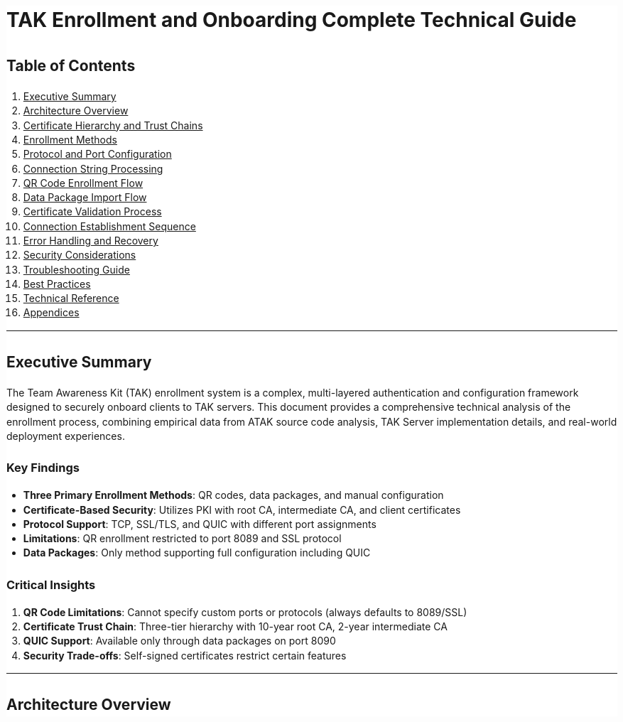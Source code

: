 # TAK Enrollment and Onboarding Complete Technical Guide

## Table of Contents

1. [Executive Summary](#executive-summary)
2. [Architecture Overview](#architecture-overview)
3. [Certificate Hierarchy and Trust Chains](#certificate-hierarchy-and-trust-chains)
4. [Enrollment Methods](#enrollment-methods)
5. [Protocol and Port Configuration](#protocol-and-port-configuration)
6. [Connection String Processing](#connection-string-processing)
7. [QR Code Enrollment Flow](#qr-code-enrollment-flow)
8. [Data Package Import Flow](#data-package-import-flow)
9. [Certificate Validation Process](#certificate-validation-process)
10. [Connection Establishment Sequence](#connection-establishment-sequence)
11. [Error Handling and Recovery](#error-handling-and-recovery)
12. [Security Considerations](#security-considerations)
13. [Troubleshooting Guide](#troubleshooting-guide)
14. [Best Practices](#best-practices)
15. [Technical Reference](#technical-reference)
16. [Appendices](#appendices)

---

## Executive Summary

The Team Awareness Kit (TAK) enrollment system is a complex, multi-layered authentication and configuration framework designed to securely onboard clients to TAK servers. This document provides a comprehensive technical analysis of the enrollment process, combining empirical data from ATAK source code analysis, TAK Server implementation details, and real-world deployment experiences.

### Key Findings

- **Three Primary Enrollment Methods**: QR codes, data packages, and manual configuration
- **Certificate-Based Security**: Utilizes PKI with root CA, intermediate CA, and client certificates
- **Protocol Support**: TCP, SSL/TLS, and QUIC with different port assignments
- **Limitations**: QR enrollment restricted to port 8089 and SSL protocol
- **Data Packages**: Only method supporting full configuration including QUIC

### Critical Insights

1. **QR Code Limitations**: Cannot specify custom ports or protocols (always defaults to 8089/SSL)
2. **Certificate Trust Chain**: Three-tier hierarchy with 10-year root CA, 2-year intermediate CA
3. **QUIC Support**: Available only through data packages on port 8090
4. **Security Trade-offs**: Self-signed certificates restrict certain features

---

## Architecture Overview
